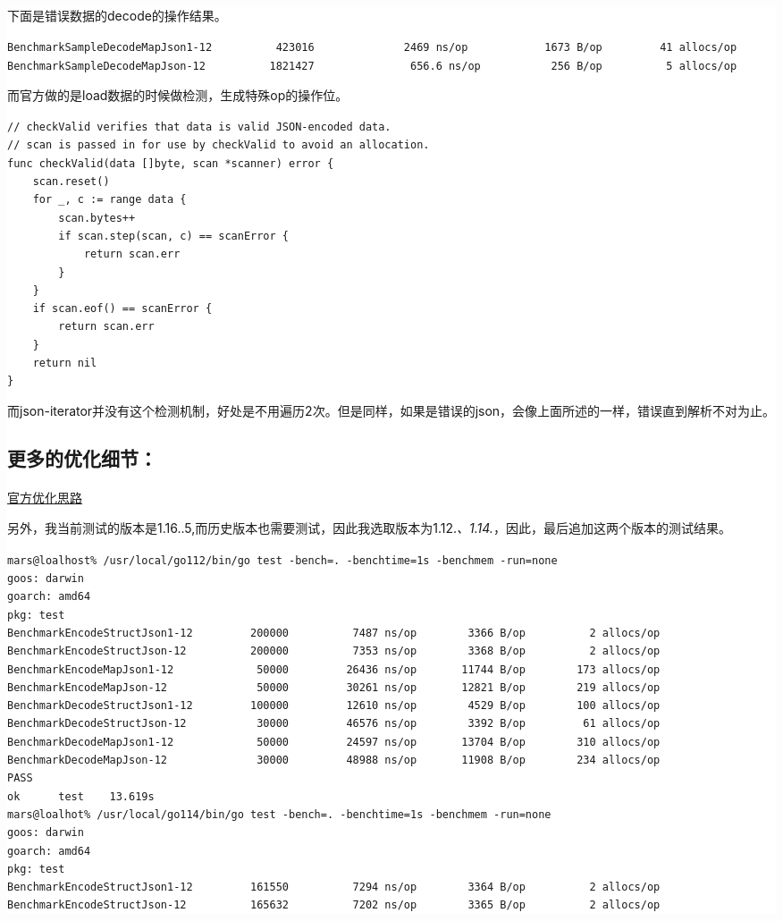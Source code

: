 下面是错误数据的decode的操作结果。
```
BenchmarkSampleDecodeMapJson1-12          423016              2469 ns/op            1673 B/op         41 allocs/op
BenchmarkSampleDecodeMapJson-12          1821427               656.6 ns/op           256 B/op          5 allocs/op
```

而官方做的是load数据的时候做检测，生成特殊op的操作位。
```
// checkValid verifies that data is valid JSON-encoded data.
// scan is passed in for use by checkValid to avoid an allocation.
func checkValid(data []byte, scan *scanner) error {
	scan.reset()
	for _, c := range data {
		scan.bytes++
		if scan.step(scan, c) == scanError {
			return scan.err
		}
	}
	if scan.eof() == scanError {
		return scan.err
	}
	return nil
}
```
而json-iterator并没有这个检测机制，好处是不用遍历2次。但是同样，如果是错误的json，会像上面所述的一样，错误直到解析不对为止。


## 更多的优化细节：

[官方优化思路](http://jsoniter.com/benchmark.html#optimization-used "优化思路")

另外，我当前测试的版本是1.16..5,而历史版本也需要测试，因此我选取版本为1.12.*、1.14.*，因此，最后追加这两个版本的测试结果。


```
mars@loalhost% /usr/local/go112/bin/go test -bench=. -benchtime=1s -benchmem -run=none 
goos: darwin
goarch: amd64
pkg: test
BenchmarkEncodeStructJson1-12    	  200000	      7487 ns/op	    3366 B/op	       2 allocs/op
BenchmarkEncodeStructJson-12     	  200000	      7353 ns/op	    3368 B/op	       2 allocs/op
BenchmarkEncodeMapJson1-12       	   50000	     26436 ns/op	   11744 B/op	     173 allocs/op
BenchmarkEncodeMapJson-12        	   50000	     30261 ns/op	   12821 B/op	     219 allocs/op
BenchmarkDecodeStructJson1-12    	  100000	     12610 ns/op	    4529 B/op	     100 allocs/op
BenchmarkDecodeStructJson-12     	   30000	     46576 ns/op	    3392 B/op	      61 allocs/op
BenchmarkDecodeMapJson1-12       	   50000	     24597 ns/op	   13704 B/op	     310 allocs/op
BenchmarkDecodeMapJson-12        	   30000	     48988 ns/op	   11908 B/op	     234 allocs/op
PASS
ok  	test	13.619s
mars@loalhot% /usr/local/go114/bin/go test -bench=. -benchtime=1s -benchmem -run=none 
goos: darwin
goarch: amd64
pkg: test
BenchmarkEncodeStructJson1-12    	  161550	      7294 ns/op	    3364 B/op	       2 allocs/op
BenchmarkEncodeStructJson-12     	  165632	      7202 ns/op	    3365 B/op	       2 allocs/op
```